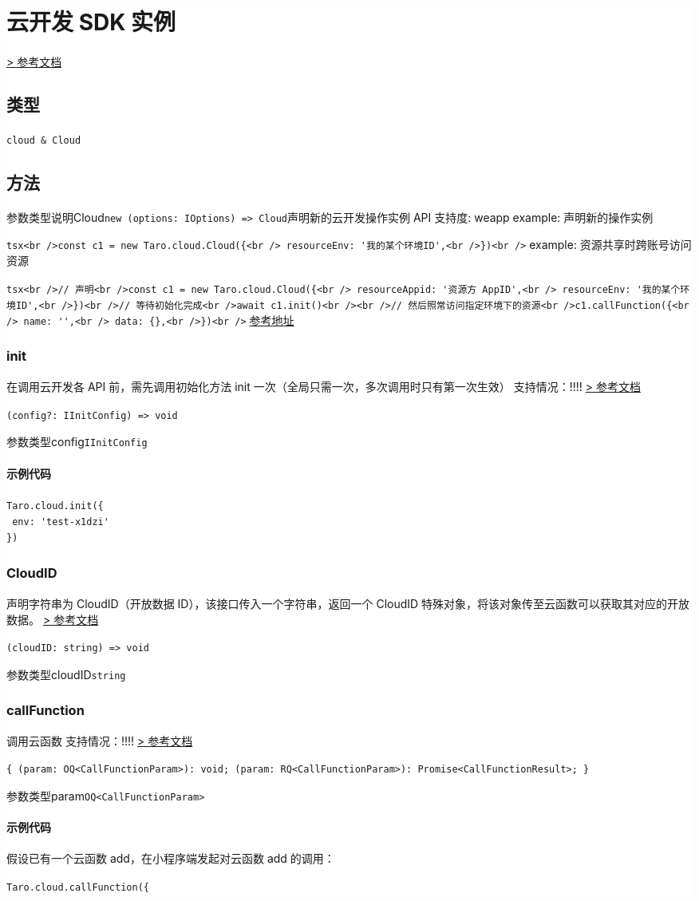 # 云开发 SDK 实例
[> 参考文档
](https://developers.weixin.qq.com/miniprogram/dev/wxcloud/reference-sdk-api/Cloud.html)
## 类型[​](index.html#类型)
```tsx
cloud & Cloud
```

## 方法[​](index.html#方法)
参数类型说明Cloud`new (options: IOptions) => Cloud`声明新的云开发操作实例
API 支持度: weapp
example: 声明新的操作实例

`tsx<br />const c1 = new Taro.cloud.Cloud({<br /> resourceEnv: '我的某个环境ID',<br />})<br />`
example: 资源共享时跨账号访问资源

`tsx<br />// 声明<br />const c1 = new Taro.cloud.Cloud({<br /> resourceAppid: '资源方 AppID',<br /> resourceEnv: '我的某个环境ID',<br />})<br />// 等待初始化完成<br />await c1.init()<br /><br />// 然后照常访问指定环境下的资源<br />c1.callFunction({<br /> name: '',<br /> data: {},<br />})<br />`
[参考地址](https://developers.weixin.qq.com/miniprogram/dev/wxcloud/reference-sdk-api/utils/Cloud.Cloud.html)
### init[​](index.html#init)
在调用云开发各 API 前，需先调用初始化方法 init 一次（全局只需一次，多次调用时只有第一次生效）
支持情况：!!!!
[> 参考文档
](https://developers.weixin.qq.com/miniprogram/dev/wxcloud/reference-sdk-api/init/client.init.html)
```tsx
(config?: IInitConfig) => void
```
参数类型config`IInitConfig`
#### 示例代码[​](index.html#示例代码)
```tsx
Taro.cloud.init({
 env: 'test-x1dzi'
})
```

### CloudID[​](index.html#cloudid)
声明字符串为 CloudID（开放数据 ID），该接口传入一个字符串，返回一个 CloudID 特殊对象，将该对象传至云函数可以获取其对应的开放数据。
[> 参考文档
](https://developers.weixin.qq.com/miniprogram/dev/wxcloud/reference-sdk-api/open/Cloud.CloudID.html)
```tsx
(cloudID: string) => void
```
参数类型cloudID`string`
### callFunction[​](index.html#callfunction)
调用云函数
支持情况：!!!!
[> 参考文档
](https://developers.weixin.qq.com/miniprogram/dev/wxcloud/reference-sdk-api/functions/Cloud.callFunction.html)
```tsx
{ (param: OQ<CallFunctionParam>): void; (param: RQ<CallFunctionParam>): Promise<CallFunctionResult>; }
```
参数类型param`OQ<CallFunctionParam>`
#### 示例代码[​](index.html#示例代码-1)
假设已有一个云函数 add，在小程序端发起对云函数 add 的调用：
```tsx
Taro.cloud.callFunction({
```